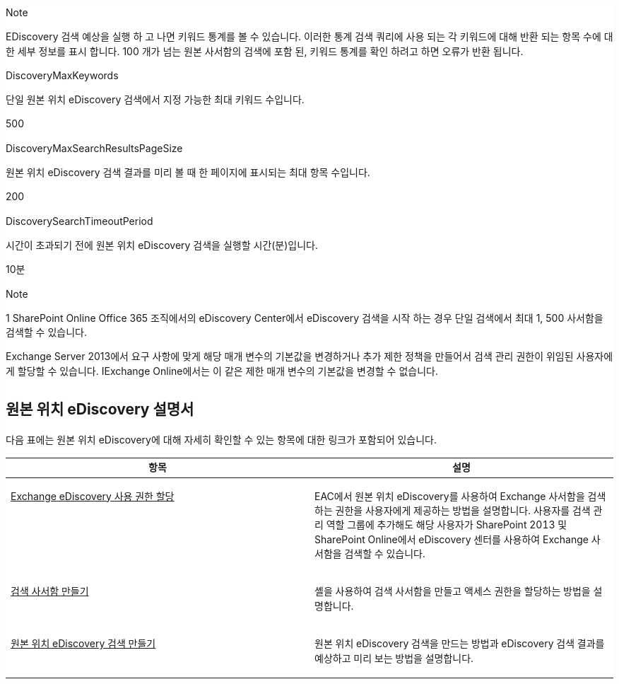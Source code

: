 > [!NOTE]
> EDiscovery 검색 예상을 실행 하 고 나면 키워드 통계를 볼 수 있습니다. 이러한 통계 검색 쿼리에 사용 되는 각 키워드에 대해 반환 되는 항목 수에 대 한 세부 정보를 표시 합니다. 100 개가 넘는 원본 사서함의 검색에 포함 된, 키워드 통계를 확인 하려고 하면 오류가 반환 됩니다.


</td>
</tr>
<tr class="even">
<td><p>DiscoveryMaxKeywords</p></td>
<td><p>단일 원본 위치 eDiscovery 검색에서 지정 가능한 최대 키워드 수입니다.</p></td>
<td><p>500</p></td>
</tr>
<tr class="odd">
<td><p>DiscoveryMaxSearchResultsPageSize</p></td>
<td><p>원본 위치 eDiscovery 검색 결과를 미리 볼 때 한 페이지에 표시되는 최대 항목 수입니다.</p></td>
<td><p>200</p></td>
</tr>
<tr class="even">
<td><p>DiscoverySearchTimeoutPeriod</p></td>
<td><p>시간이 초과되기 전에 원본 위치 eDiscovery 검색을 실행할 시간(분)입니다.</p></td>
<td><p>10분</p></td>
</tr>
</tbody>
</table>



> [!NOTE]
> 1 SharePoint Online Office 365 조직에서의 eDiscovery Center에서 eDiscovery 검색을 시작 하는 경우 단일 검색에서 최대 1, 500 사서함을 검색할 수 있습니다.



Exchange Server 2013에서 요구 사항에 맞게 해당 매개 변수의 기본값을 변경하거나 추가 제한 정책을 만들어서 검색 관리 권한이 위임된 사용자에게 할당할 수 있습니다. IExchange Online에서는 이 같은 제한 매개 변수의 기본값을 변경할 수 없습니다.

## 원본 위치 eDiscovery 설명서

다음 표에는 원본 위치 eDiscovery에 대해 자세히 확인할 수 있는 항목에 대한 링크가 포함되어 있습니다.


<table>
<colgroup>
<col style="width: 50%" />
<col style="width: 50%" />
</colgroup>
<thead>
<tr class="header">
<th>항목</th>
<th>설명</th>
</tr>
</thead>
<tbody>
<tr class="odd">
<td><p><a href="https://docs.microsoft.com/ko-kr/exchange/security-and-compliance/in-place-ediscovery/assign-ediscovery-permissions">Exchange eDiscovery 사용 권한 할당</a></p></td>
<td><p>EAC에서 원본 위치 eDiscovery를 사용하여 Exchange 사서함을 검색하는 권한을 사용자에게 제공하는 방법을 설명합니다. 사용자를 검색 관리 역할 그룹에 추가해도 해당 사용자가 SharePoint 2013 및 SharePoint Online에서 eDiscovery 센터를 사용하여 Exchange 사서함을 검색할 수 있습니다.</p></td>
</tr>
<tr class="even">
<td><p><a href="create-a-discovery-mailbox-exchange-2013-help.md">검색 사서함 만들기</a></p></td>
<td><p>셸을 사용하여 검색 사서함을 만들고 액세스 권한을 할당하는 방법을 설명합니다.</p></td>
</tr>
<tr class="odd">
<td><p><a href="create-an-in-place-ediscovery-search-exchange-2013-help.md">원본 위치 eDiscovery 검색 만들기</a></p></td>
<td><p>원본 위치 eDiscovery 검색을 만드는 방법과 eDiscovery 검색 결과를 예상하고 미리 보는 방법을 설명합니다.</p></td>